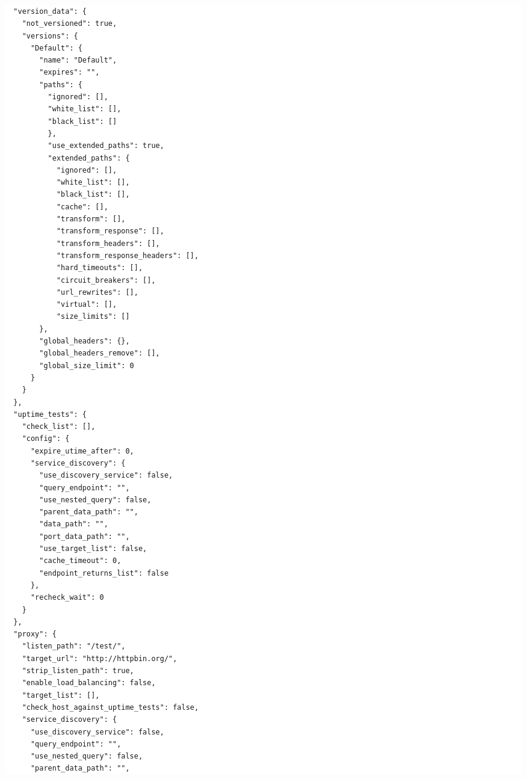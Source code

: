 ```{.copyWrapper}
  "version_data": {
    "not_versioned": true,
    "versions": {
      "Default": {
        "name": "Default",
        "expires": "",
        "paths": {
          "ignored": [],
          "white_list": [],
          "black_list": []
          },
          "use_extended_paths": true,
          "extended_paths": {
            "ignored": [],
            "white_list": [],
            "black_list": [],
            "cache": [],
            "transform": [],
            "transform_response": [],
            "transform_headers": [],
            "transform_response_headers": [],
            "hard_timeouts": [],
            "circuit_breakers": [],
            "url_rewrites": [],
            "virtual": [],
            "size_limits": []
        },
        "global_headers": {},
        "global_headers_remove": [],
        "global_size_limit": 0
      }
    }
  },
  "uptime_tests": {
    "check_list": [],
    "config": {
      "expire_utime_after": 0,
      "service_discovery": {
        "use_discovery_service": false,
        "query_endpoint": "",
        "use_nested_query": false,
        "parent_data_path": "",
        "data_path": "",
        "port_data_path": "",
        "use_target_list": false,
        "cache_timeout": 0,
        "endpoint_returns_list": false
      },
      "recheck_wait": 0
    }
  },
  "proxy": {
    "listen_path": "/test/",
    "target_url": "http://httpbin.org/",
    "strip_listen_path": true,
    "enable_load_balancing": false,
    "target_list": [],
    "check_host_against_uptime_tests": false,
    "service_discovery": {
      "use_discovery_service": false,
      "query_endpoint": "",
      "use_nested_query": false,
      "parent_data_path": "",
```